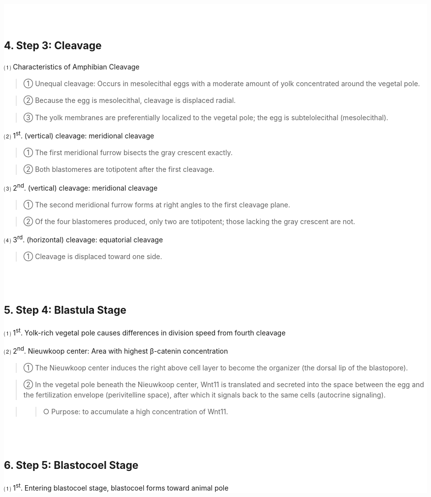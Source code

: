<br>

<br>

## **4. Step 3: Cleavage**

⑴ Characteristics of Amphibian Cleavage

> ① Unequal cleavage: Occurs in mesolecithal eggs with a moderate amount of yolk concentrated around the vegetal pole.

> ② Because the egg is mesolecithal, cleavage is displaced radial.

> ③ The yolk membranes are preferentially localized to the vegetal pole; the egg is subtelolecithal (mesolecithal).

⑵ 1<sup>st</sup>. (vertical) cleavage: meridional cleavage

> ① The first meridional furrow bisects the gray crescent exactly.

> ② Both blastomeres are totipotent after the first cleavage.

⑶ 2<sup>nd</sup>. (vertical) cleavage: meridional cleavage

> ① The second meridional furrow forms at right angles to the first cleavage plane.

> ② Of the four blastomeres produced, only two are totipotent; those lacking the gray crescent are not.

⑷ 3<sup>rd</sup>. (horizontal) cleavage: equatorial cleavage

> ① Cleavage is displaced toward one side.

<br>

<br>

## **5. Step 4: Blastula Stage**

 ⑴ 1<sup>st</sup>. Yolk-rich vegetal pole causes differences in division speed from fourth cleavage

 ⑵ 2<sup>nd</sup>. Nieuwkoop center: Area with highest β-catenin concentration

> ① The Nieuwkoop center induces the right above cell layer to become the organizer (the dorsal lip of the blastopore).

> ② In the vegetal pole beneath the Nieuwkoop center, Wnt11 is translated and secreted into the space between the egg and the fertilization envelope (perivitelline space), after which it signals back to the same cells (autocrine signaling).

>> ○ Purpose: to accumulate a high concentration of Wnt11.

<br>

<br>

## **6. Step 5: Blastocoel Stage**

 ⑴ 1<sup>st</sup>. Entering blastocoel stage, blastocoel forms toward animal pole
